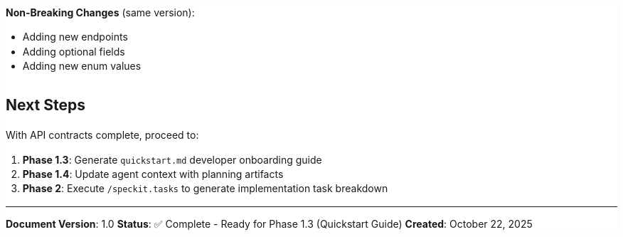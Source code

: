 **Non-Breaking Changes** (same version):
- Adding new endpoints
- Adding optional fields
- Adding new enum values

## Next Steps

With API contracts complete, proceed to:

1. **Phase 1.3**: Generate `quickstart.md` developer onboarding guide
2. **Phase 1.4**: Update agent context with planning artifacts
3. **Phase 2**: Execute `/speckit.tasks` to generate implementation task breakdown

---

**Document Version**: 1.0
**Status**: ✅ Complete - Ready for Phase 1.3 (Quickstart Guide)
**Created**: October 22, 2025
